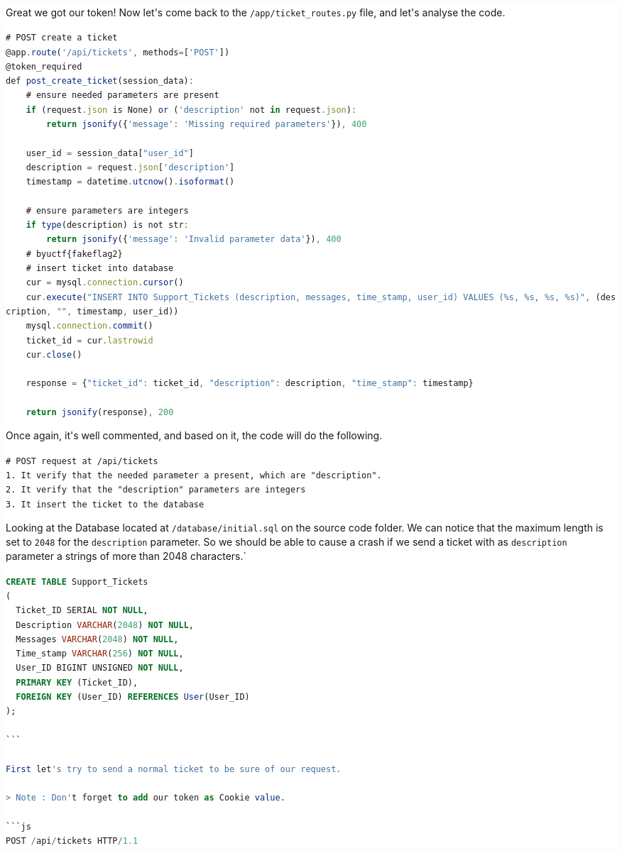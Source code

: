 
Great we got our token! Now let's come back to the ```/app/ticket_routes.py``` file, and let's analyse the code.

```js
# POST create a ticket
@app.route('/api/tickets', methods=['POST'])
@token_required
def post_create_ticket(session_data):
    # ensure needed parameters are present
    if (request.json is None) or ('description' not in request.json):
        return jsonify({'message': 'Missing required parameters'}), 400
    
    user_id = session_data["user_id"]
    description = request.json['description']
    timestamp = datetime.utcnow().isoformat()

    # ensure parameters are integers
    if type(description) is not str:
        return jsonify({'message': 'Invalid parameter data'}), 400
    # byuctf{fakeflag2}
    # insert ticket into database
    cur = mysql.connection.cursor()
    cur.execute("INSERT INTO Support_Tickets (description, messages, time_stamp, user_id) VALUES (%s, %s, %s, %s)", (description, "", timestamp, user_id))
    mysql.connection.commit()
    ticket_id = cur.lastrowid
    cur.close()

    response = {"ticket_id": ticket_id, "description": description, "time_stamp": timestamp}

    return jsonify(response), 200
```

Once again, it's well commented, and based on it, the code will do the following.

```
# POST request at /api/tickets
1. It verify that the needed parameter a present, which are "description".
2. It verify that the "description" parameters are integers
3. It insert the ticket to the database
```

Looking at the Database located at ```/database/initial.sql``` on the source code folder. We can notice that the maximum length is set to ```2048``` for the ```description``` parameter. So we should be able to cause a crash if we send a ticket with as ```description``` parameter a strings of more than 2048 characters.`

````sql
CREATE TABLE Support_Tickets
(
  Ticket_ID SERIAL NOT NULL,
  Description VARCHAR(2048) NOT NULL,
  Messages VARCHAR(2048) NOT NULL,
  Time_stamp VARCHAR(256) NOT NULL,
  User_ID BIGINT UNSIGNED NOT NULL,
  PRIMARY KEY (Ticket_ID),
  FOREIGN KEY (User_ID) REFERENCES User(User_ID)
);

```

First let's try to send a normal ticket to be sure of our request.

> Note : Don't forget to add our token as Cookie value.

```js
POST /api/tickets HTTP/1.1
````